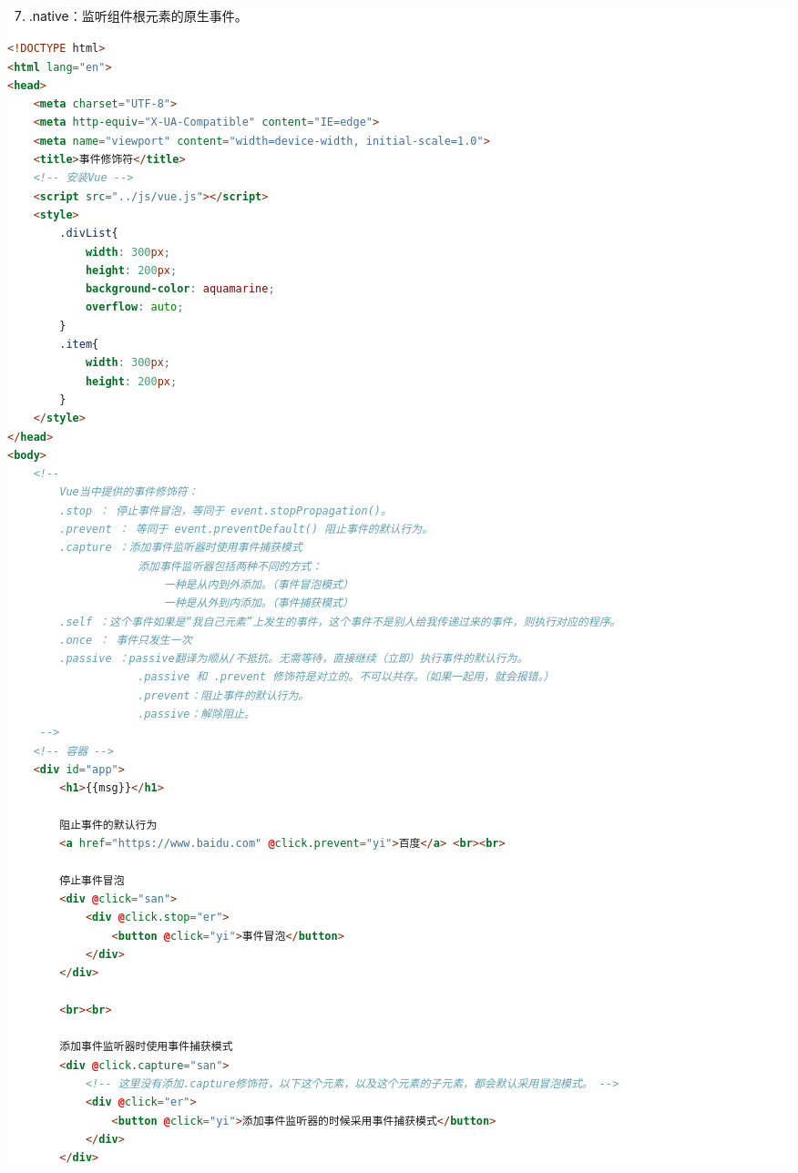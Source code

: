 7. .native：监听组件根元素的原生事件。

```html
<!DOCTYPE html>
<html lang="en">
<head>
    <meta charset="UTF-8">
    <meta http-equiv="X-UA-Compatible" content="IE=edge">
    <meta name="viewport" content="width=device-width, initial-scale=1.0">
    <title>事件修饰符</title>
    <!-- 安装Vue -->
    <script src="../js/vue.js"></script>
    <style>
        .divList{
            width: 300px;
            height: 200px;
            background-color: aquamarine;
            overflow: auto;
        }
        .item{
            width: 300px;
            height: 200px;
        }
    </style>
</head>
<body>
    <!-- 
        Vue当中提供的事件修饰符：
        .stop ： 停止事件冒泡，等同于 event.stopPropagation()。
        .prevent ： 等同于 event.preventDefault() 阻止事件的默认行为。
        .capture ：添加事件监听器时使用事件捕获模式
                    添加事件监听器包括两种不同的方式：
                        一种是从内到外添加。（事件冒泡模式）
                        一种是从外到内添加。（事件捕获模式）
        .self ：这个事件如果是“我自己元素”上发生的事件，这个事件不是别人给我传递过来的事件，则执行对应的程序。
        .once ： 事件只发生一次
        .passive ：passive翻译为顺从/不抵抗。无需等待，直接继续（立即）执行事件的默认行为。
                    .passive 和 .prevent 修饰符是对立的。不可以共存。（如果一起用，就会报错。）
                    .prevent：阻止事件的默认行为。
                    .passive：解除阻止。
     -->        
    <!-- 容器 -->
    <div id="app">
        <h1>{{msg}}</h1>

        阻止事件的默认行为
        <a href="https://www.baidu.com" @click.prevent="yi">百度</a> <br><br>

        停止事件冒泡
        <div @click="san">
            <div @click.stop="er">
                <button @click="yi">事件冒泡</button>
            </div>
        </div>

        <br><br>

        添加事件监听器时使用事件捕获模式
        <div @click.capture="san">
            <!-- 这里没有添加.capture修饰符，以下这个元素，以及这个元素的子元素，都会默认采用冒泡模式。 -->
            <div @click="er">
                <button @click="yi">添加事件监听器的时候采用事件捕获模式</button>
            </div>
        </div>
```